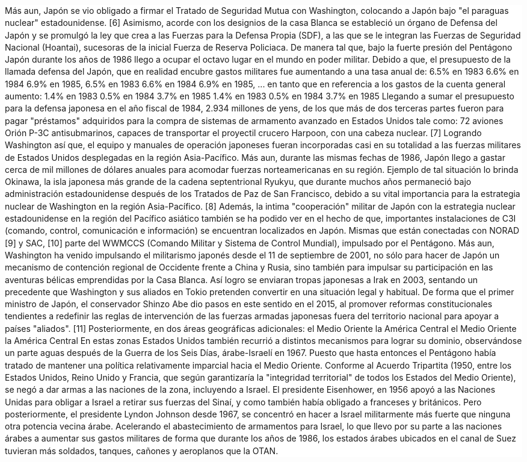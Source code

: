 Más aun, Japón se vio obligado a firmar el Tratado de Seguridad Mutua con Washington, colocando a Japón bajo "el paraguas nuclear" estadounidense. [6] Asimismo, acorde con los designios de la casa Blanca se estableció un órgano de Defensa del Japón y se promulgó la ley que crea a las Fuerzas para la Defensa Propia (SDF), a las que se le integran las Fuerzas de Seguridad Nacional (Hoantai), sucesoras de la inicial Fuerza de Reserva Policiaca.
De manera tal que, bajo la fuerte presión del Pentágono Japón durante los años de 1986 llego a ocupar el octavo lugar en el mundo en poder militar.
Debido a que, el presupuesto de la llamada defensa del Japón, que en realidad encubre gastos militares fue aumentando a una tasa anual de:
6.5% en 1983 6.6% en 1984 6.9% en 1985,
6.5% en 1983
6.6% en 1984
6.9% en 1985,
... en tanto que en referencia a los gastos de la cuenta general aumento:
1.4% en 1983 0.5% en 1984 3.7% en 1985
1.4% en 1983
0.5% en 1984
3.7% en 1985
Llegando a sumar el presupuesto para la defensa japonesa en el año fiscal de 1984, 2.934 millones de yens, de los que más de dos terceras partes fueron para pagar "préstamos" adquiridos para la compra de sistemas de armamento avanzado en Estados Unidos tale como: 72 aviones Orión P-3C antisubmarinos, capaces de transportar el proyectil crucero Harpoon, con una cabeza nuclear. [7] Logrando Washington así que, el equipo y manuales de operación japoneses fueran incorporadas casi en su totalidad a las fuerzas militares de Estados Unidos desplegadas en la región Asia-Pacífico.
Más aun, durante las mismas fechas de 1986, Japón llego a gastar cerca de mil millones de dólares anuales para acomodar fuerzas norteamericanas en su región.
Ejemplo de tal situación lo brinda Okinawa, la isla japonesa más grande de la cadena septentrional Ryukyu, que durante muchos años permaneció bajo administración estadounidense después de los Tratados de Paz de San Francisco, debido a su vital importancia para la estrategia nuclear de Washington en la región Asia-Pacífico. [8] Además, la intima "cooperación" militar de Japón con la estrategia nuclear estadounidense en la región del Pacífico asiático también se ha podido ver en el hecho de que, importantes instalaciones de C3I (comando, control, comunicación e información) se encuentran localizados en Japón.
Mismas que están conectadas con NORAD [9] y SAC, [10] parte del WWMCCS (Comando Militar y Sistema de Control Mundial), impulsado por el Pentágono. Más aun, Washington ha venido impulsando el militarismo japonés desde el 11 de septiembre de 2001, no sólo para hacer de Japón un mecanismo de contención regional de Occidente frente a China y Rusia, sino también para impulsar su participación en las aventuras bélicas emprendidas por la Casa Blanca.
Así logro se enviaran tropas japonesas a Irak en 2003, sentando un precedente que Washington y sus aliados en Tokio pretenden convertir en una situación legal y habitual.
De forma que el primer ministro de Japón, el conservador Shinzo Abe dio pasos en este sentido en el 2015, al promover reformas constitucionales tendientes a redefinir las reglas de intervención de las fuerzas armadas japonesas fuera del territorio nacional para apoyar a países "aliados". [11] Posteriormente, en dos áreas geográficas adicionales:
el Medio Oriente la América Central
el Medio Oriente
la América Central
En estas zonas Estados Unidos también recurrió a distintos mecanismos para lograr su dominio, observándose un parte aguas después de la Guerra de los Seis Días, árabe-Israelí en 1967.
Puesto que hasta entonces el Pentágono había tratado de mantener una política relativamente imparcial hacia el Medio Oriente.
Conforme al Acuerdo Tripartita (1950, entre los Estados Unidos, Reino Unido y Francia, que según garantizaría la "integridad territorial" de todos los Estados del Medio Oriente), se negó a dar armas a las naciones de la zona, incluyendo a Israel.
El presidente Eisenhower, en 1956 apoyó a las Naciones Unidas para obligar a Israel a retirar sus fuerzas del Sinaí, y como también había obligado a franceses y británicos. Pero posteriormente, el presidente Lyndon Johnson desde 1967, se concentró en hacer a Israel militarmente más fuerte que ninguna otra potencia vecina árabe.
Acelerando el abastecimiento de armamentos para Israel, lo que llevo por su parte a las naciones árabes a aumentar sus gastos militares de forma que durante los años de 1986, los estados árabes ubicados en el canal de Suez tuvieran más soldados, tanques, cañones y aeroplanos que la OTAN.